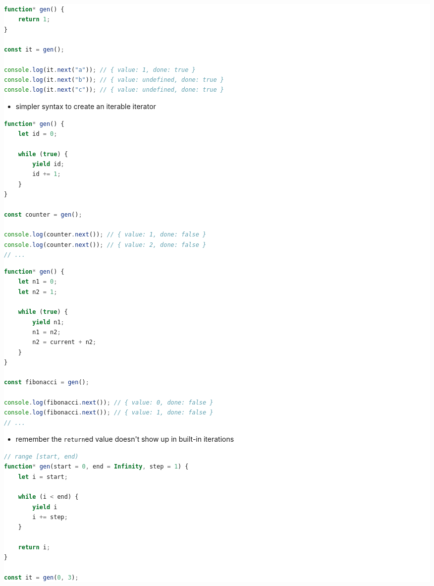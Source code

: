 ```javascript
function* gen() {
    return 1;
}

const it = gen();

console.log(it.next("a")); // { value: 1, done: true }
console.log(it.next("b")); // { value: undefined, done: true }
console.log(it.next("c")); // { value: undefined, done: true }
```

- simpler syntax to create an iterable iterator

```javascript
function* gen() {
    let id = 0;

    while (true) {
        yield id;
        id += 1;
    }
}

const counter = gen();

console.log(counter.next()); // { value: 1, done: false }
console.log(counter.next()); // { value: 2, done: false }
// ...
```

```javascript
function* gen() {
    let n1 = 0;
    let n2 = 1;

    while (true) {
        yield n1;
        n1 = n2;
        n2 = current + n2;
    }
}

const fibonacci = gen();

console.log(fibonacci.next()); // { value: 0, done: false }
console.log(fibonacci.next()); // { value: 1, done: false }
// ...
```

- remember the `return`ed value doesn't show up in built-in iterations

```javascript
// range [start, end)
function* gen(start = 0, end = Infinity, step = 1) {
    let i = start;

    while (i < end) {
        yield i
        i += step;
    }

    return i;
}

const it = gen(0, 3);

```